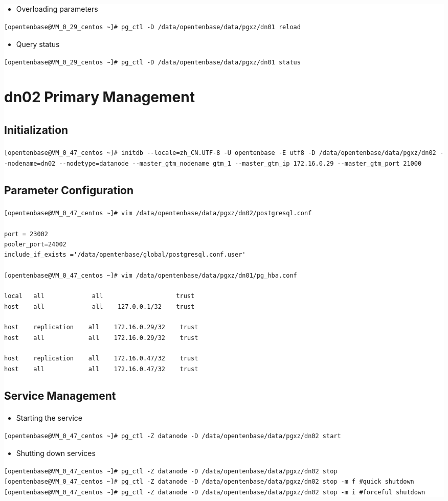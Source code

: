 -	Overloading parameters

```
[opentenbase@VM_0_29_centos ~]# pg_ctl -D /data/opentenbase/data/pgxz/dn01 reload
```

-	Query status

```
[opentenbase@VM_0_29_centos ~]# pg_ctl -D /data/opentenbase/data/pgxz/dn01 status
```

# dn02 Primary Management
## Initialization

```
[opentenbase@VM_0_47_centos ~]# initdb --locale=zh_CN.UTF-8 -U opentenbase -E utf8 -D /data/opentenbase/data/pgxz/dn02 --nodename=dn02 --nodetype=datanode --master_gtm_nodename gtm_1 --master_gtm_ip 172.16.0.29 --master_gtm_port 21000
```

## Parameter Configuration

```
[opentenbase@VM_0_47_centos ~]# vim /data/opentenbase/data/pgxz/dn02/postgresql.conf

port = 23002
pooler_port=24002
include_if_exists ='/data/opentenbase/global/postgresql.conf.user'

[opentenbase@VM_0_47_centos ~]# vim /data/opentenbase/data/pgxz/dn01/pg_hba.conf

local   all             all                    trust 
host    all             all    127.0.0.1/32    trust

host    replication    all    172.16.0.29/32    trust 
host    all            all    172.16.0.29/32    trust 
 
host    replication    all    172.16.0.47/32    trust 
host    all            all    172.16.0.47/32    trust 
```
 
## Service Management

-	Starting the service

```
[opentenbase@VM_0_47_centos ~]# pg_ctl -Z datanode -D /data/opentenbase/data/pgxz/dn02 start
```

-	Shutting down services

```
[opentenbase@VM_0_47_centos ~]# pg_ctl -Z datanode -D /data/opentenbase/data/pgxz/dn02 stop
[opentenbase@VM_0_47_centos ~]# pg_ctl -Z datanode -D /data/opentenbase/data/pgxz/dn02 stop -m f #quick shutdown
[opentenbase@VM_0_47_centos ~]# pg_ctl -Z datanode -D /data/opentenbase/data/pgxz/dn02 stop -m i #forceful shutdown
```
